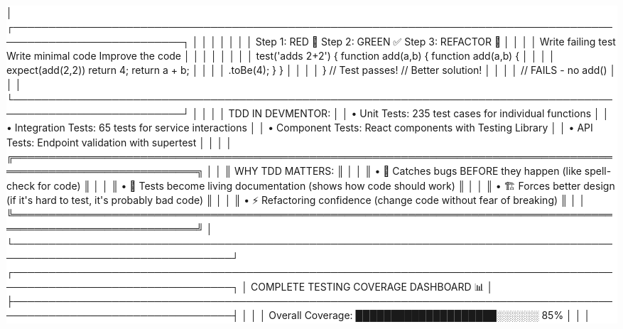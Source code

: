 │  ┌──────────────────────────────────────────────────────────────────────────────────────────────────────────────┐  │
│  │                                                                                                                │  │
│  │     Step 1: RED 🔴                Step 2: GREEN ✅              Step 3: REFACTOR 🔄                         │  │
│  │     Write failing test            Write minimal code            Improve the code                              │  │
│  │                                                                                                                │  │
│  │     test('adds 2+2') {            function add(a,b) {           function add(a,b) {                           │  │
│  │       expect(add(2,2))              return 4;                     return a + b;                               │  │
│  │         .toBe(4);                 }                              }                                             │  │
│  │     }                             // Test passes!                // Better solution!                           │  │
│  │     // FAILS - no add()                                                                                       │  │
│  └──────────────────────────────────────────────────────────────────────────────────────────────────────────────┘  │
│                                                                                                                       │
│  TDD IN DEVMENTOR:                                                                                                   │
│  • Unit Tests: 235 test cases for individual functions                                                               │
│  • Integration Tests: 65 tests for service interactions                                                              │
│  • Component Tests: React components with Testing Library                                                            │
│  • API Tests: Endpoint validation with supertest                                                                     │
│                                                                                                                       │
│  ╔════════════════════════════════════════════════════════════════════════════════════════════════════════════════╗ │
│  ║  WHY TDD MATTERS:                                                                                               ║ │
│  ║  • 🐛 Catches bugs BEFORE they happen (like spell-check for code)                                              ║ │
│  ║  • 📝 Tests become living documentation (shows how code should work)                                           ║ │
│  ║  • 🏗️ Forces better design (if it's hard to test, it's probably bad code)                                      ║ │
│  ║  • ⚡ Refactoring confidence (change code without fear of breaking)                                             ║ │
│  ╚════════════════════════════════════════════════════════════════════════════════════════════════════════════════╝ │
└─────────────────────────────────────────────────────────────────────────────────────────────────────────────────────┘
┌─────────────────────────────────────────────────────────────────────────────────────────────────────────────────────┐
│                                        COMPLETE TESTING COVERAGE DASHBOARD 📊                                        │
├─────────────────────────────────────────────────────────────────────────────────────────────────────────────────────┤
│                                                                                                                       │
│  Overall Coverage:  ████████████████████░░░░░░  85%                                                                 │
│                                                                                                                       │